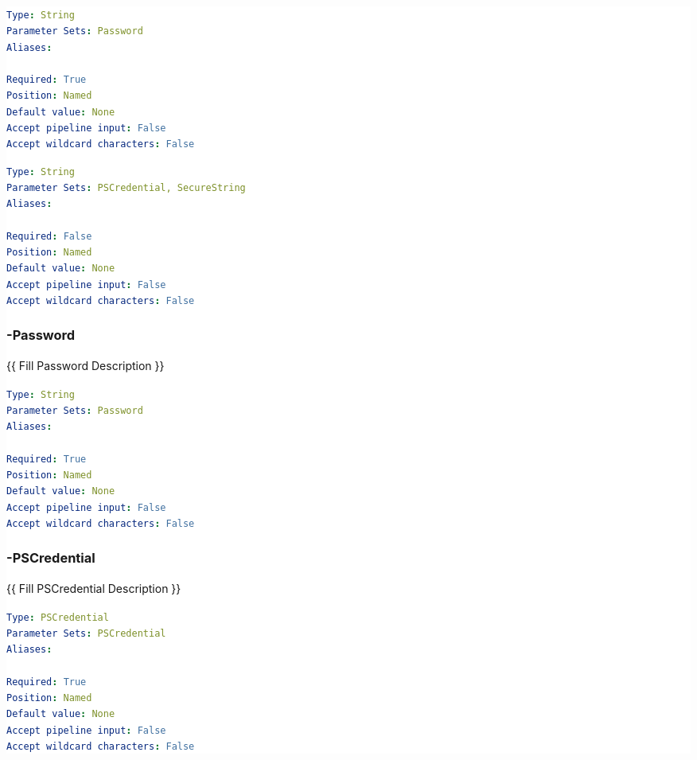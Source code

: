 ```yaml
Type: String
Parameter Sets: Password
Aliases:

Required: True
Position: Named
Default value: None
Accept pipeline input: False
Accept wildcard characters: False
```

```yaml
Type: String
Parameter Sets: PSCredential, SecureString
Aliases:

Required: False
Position: Named
Default value: None
Accept pipeline input: False
Accept wildcard characters: False
```

### -Password
{{ Fill Password Description }}

```yaml
Type: String
Parameter Sets: Password
Aliases:

Required: True
Position: Named
Default value: None
Accept pipeline input: False
Accept wildcard characters: False
```

### -PSCredential
{{ Fill PSCredential Description }}

```yaml
Type: PSCredential
Parameter Sets: PSCredential
Aliases:

Required: True
Position: Named
Default value: None
Accept pipeline input: False
Accept wildcard characters: False
```
